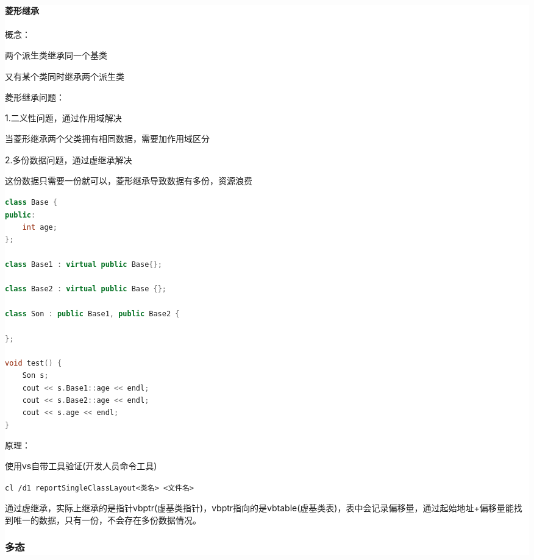 

#### 菱形继承

概念：

两个派生类继承同一个基类

又有某个类同时继承两个派生类



菱形继承问题：

1.二义性问题，通过作用域解决

当菱形继承两个父类拥有相同数据，需要加作用域区分

2.多份数据问题，通过虚继承解决

这份数据只需要一份就可以，菱形继承导致数据有多份，资源浪费

```c++
class Base {
public:
    int age;
};

class Base1 : virtual public Base{};

class Base2 : virtual public Base {};

class Son : public Base1, public Base2 {

};

void test() {
    Son s;
    cout << s.Base1::age << endl;
    cout << s.Base2::age << endl;
    cout << s.age << endl;
}
```



原理：

使用vs自带工具验证(开发人员命令工具)

```
cl /d1 reportSingleClassLayout<类名> <文件名>
```

通过虚继承，实际上继承的是指针vbptr(虚基类指针)，vbptr指向的是vbtable(虚基类表)，表中会记录偏移量，通过起始地址+偏移量能找到唯一的数据，只有一份，不会存在多份数据情况。





### 多态
